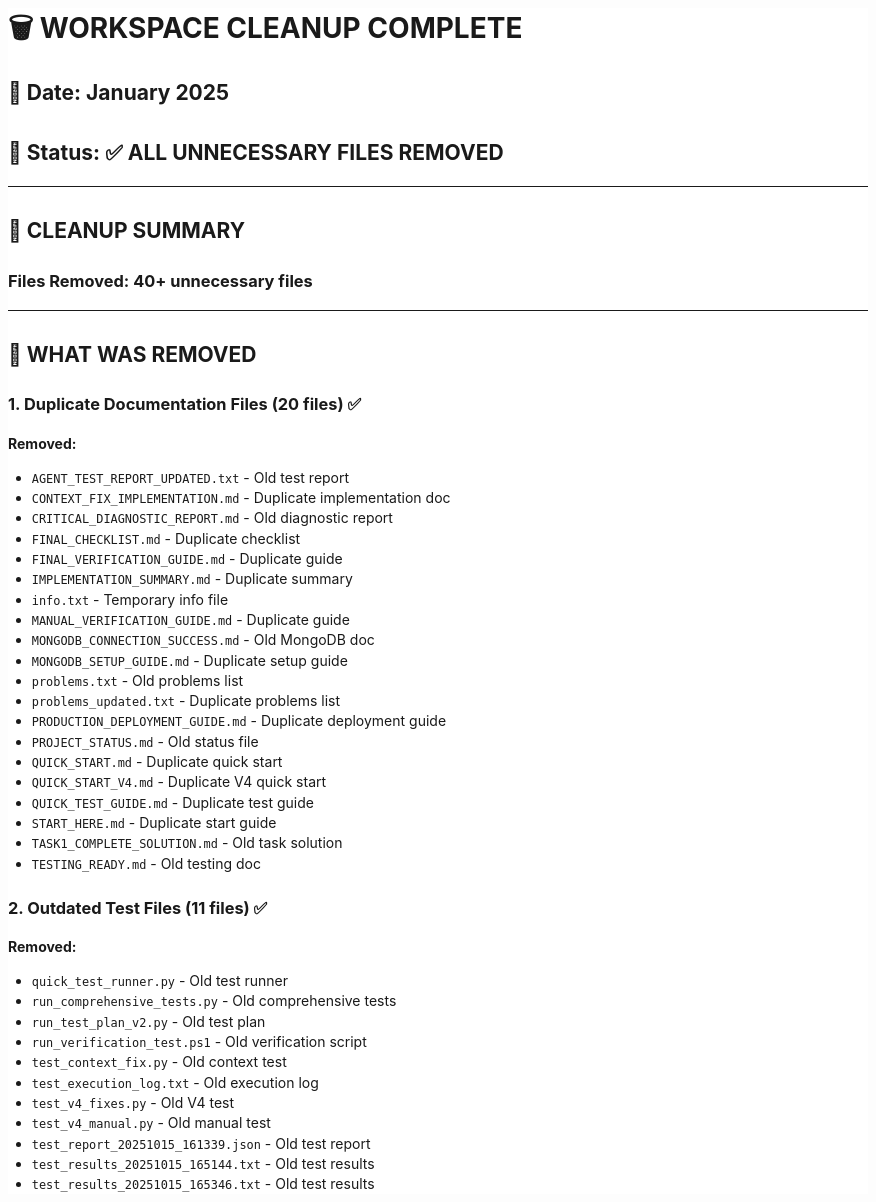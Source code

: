 # 🗑️ WORKSPACE CLEANUP COMPLETE

## 📅 Date: January 2025
## 🎯 Status: ✅ ALL UNNECESSARY FILES REMOVED

---

## 🧹 CLEANUP SUMMARY

### Files Removed: **40+ unnecessary files**

---

## 📂 WHAT WAS REMOVED

### 1. Duplicate Documentation Files (20 files) ✅

**Removed:**
- `AGENT_TEST_REPORT_UPDATED.txt` - Old test report
- `CONTEXT_FIX_IMPLEMENTATION.md` - Duplicate implementation doc
- `CRITICAL_DIAGNOSTIC_REPORT.md` - Old diagnostic report
- `FINAL_CHECKLIST.md` - Duplicate checklist
- `FINAL_VERIFICATION_GUIDE.md` - Duplicate guide
- `IMPLEMENTATION_SUMMARY.md` - Duplicate summary
- `info.txt` - Temporary info file
- `MANUAL_VERIFICATION_GUIDE.md` - Duplicate guide
- `MONGODB_CONNECTION_SUCCESS.md` - Old MongoDB doc
- `MONGODB_SETUP_GUIDE.md` - Duplicate setup guide
- `problems.txt` - Old problems list
- `problems_updated.txt` - Duplicate problems list
- `PRODUCTION_DEPLOYMENT_GUIDE.md` - Duplicate deployment guide
- `PROJECT_STATUS.md` - Old status file
- `QUICK_START.md` - Duplicate quick start
- `QUICK_START_V4.md` - Duplicate V4 quick start
- `QUICK_TEST_GUIDE.md` - Duplicate test guide
- `START_HERE.md` - Duplicate start guide
- `TASK1_COMPLETE_SOLUTION.md` - Old task solution
- `TESTING_READY.md` - Old testing doc

### 2. Outdated Test Files (11 files) ✅

**Removed:**
- `quick_test_runner.py` - Old test runner
- `run_comprehensive_tests.py` - Old comprehensive tests
- `run_test_plan_v2.py` - Old test plan
- `run_verification_test.ps1` - Old verification script
- `test_context_fix.py` - Old context test
- `test_execution_log.txt` - Old execution log
- `test_v4_fixes.py` - Old V4 test
- `test_v4_manual.py` - Old manual test
- `test_report_20251015_161339.json` - Old test report
- `test_results_20251015_165144.txt` - Old test results
- `test_results_20251015_165346.txt` - Old test results
